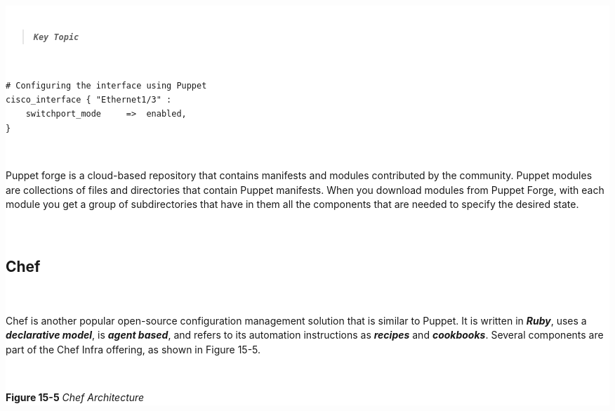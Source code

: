 &nbsp;

>   ***`Key Topic`***

&nbsp;

```
# Configuring the interface using Puppet
cisco_interface { "Ethernet1/3" :
    switchport_mode     =>  enabled,
}
```

&nbsp;

Puppet forge is a cloud-based repository that contains manifests and modules contributed by the community.  Puppet modules are collections of files and directories that contain Puppet manifests.  When you download modules from Puppet Forge, with each module you get a group of subdirectories that have in them all the components that are needed to specify the desired state.

&nbsp;

##  Chef

&nbsp;

Chef is another popular open-source configuration management solution that is similar to Puppet.  It is written in ***Ruby***, uses a ***declarative model***, is ***agent based***, and refers to its automation instructions as ***recipes*** and ***cookbooks***.  Several components are part of the Chef Infra offering, as shown in Figure 15-5.

&nbsp;

**Figure 15-5** *Chef Architecture*
